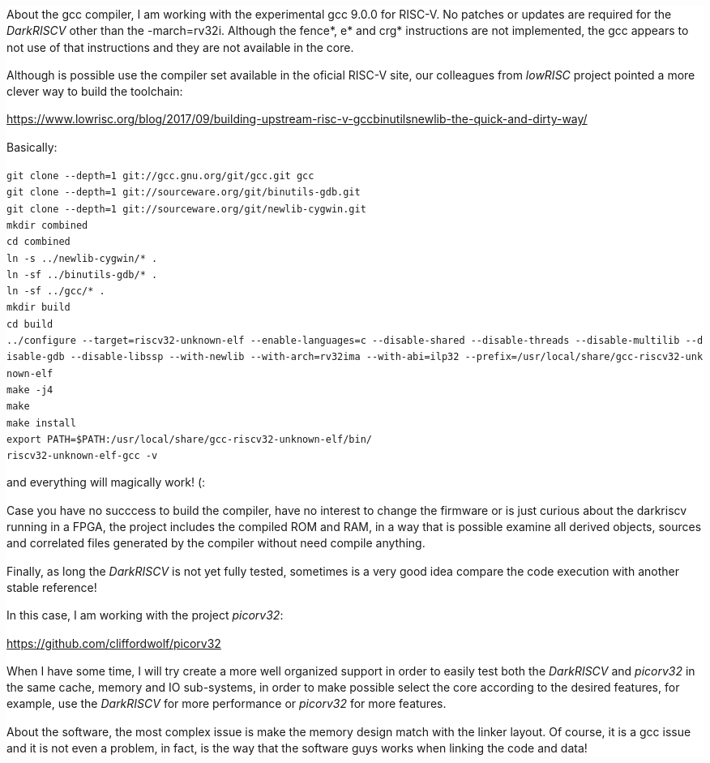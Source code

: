 About the gcc compiler, I am working with the experimental gcc 9.0.0 for
RISC-V.  No patches or updates are required for the *DarkRISCV* other than
the -march=rv32i.  Although the fence*, e* and crg* instructions are not
implemented, the gcc appears to not use of that instructions and they are
not available in the core.

Although is possible use the compiler set available in the oficial RISC-V
site, our colleagues from *lowRISC* project pointed a more clever way to
build the toolchain:

https://www.lowrisc.org/blog/2017/09/building-upstream-risc-v-gccbinutilsnewlib-the-quick-and-dirty-way/

Basically:

	git clone --depth=1 git://gcc.gnu.org/git/gcc.git gcc
	git clone --depth=1 git://sourceware.org/git/binutils-gdb.git
	git clone --depth=1 git://sourceware.org/git/newlib-cygwin.git
	mkdir combined
	cd combined
	ln -s ../newlib-cygwin/* .
	ln -sf ../binutils-gdb/* .
	ln -sf ../gcc/* .
	mkdir build
	cd build
	../configure --target=riscv32-unknown-elf --enable-languages=c --disable-shared --disable-threads --disable-multilib --disable-gdb --disable-libssp --with-newlib --with-arch=rv32ima --with-abi=ilp32 --prefix=/usr/local/share/gcc-riscv32-unknown-elf
	make -j4
	make
	make install
	export PATH=$PATH:/usr/local/share/gcc-riscv32-unknown-elf/bin/
	riscv32-unknown-elf-gcc -v

and everything will magically work! (:

Case you have no succcess to build the compiler, have no interest to change
the firmware or is just curious about the darkriscv running in a FPGA, the
project includes the compiled ROM and RAM, in a way that is possible examine
all derived objects, sources and correlated files generated by the compiler
without need compile anything.

Finally, as long the *DarkRISCV* is not yet fully tested, sometimes is a
very good idea compare the code execution with another stable reference!

In this case, I am working with the project *picorv32*:

https://github.com/cliffordwolf/picorv32

When I have some time, I will try create a more well organized support in
order to easily test both the *DarkRISCV* and *picorv32* in the same cache,
memory and IO sub-systems, in order to make possible select the core
according to the desired features, for example, use the *DarkRISCV* for more
performance or *picorv32* for more features.

About the software, the most complex issue is make the memory design match
with the linker layout.  Of course, it is a gcc issue and it is not even a
problem, in fact, is the way that the software guys works when linking the
code and data!
